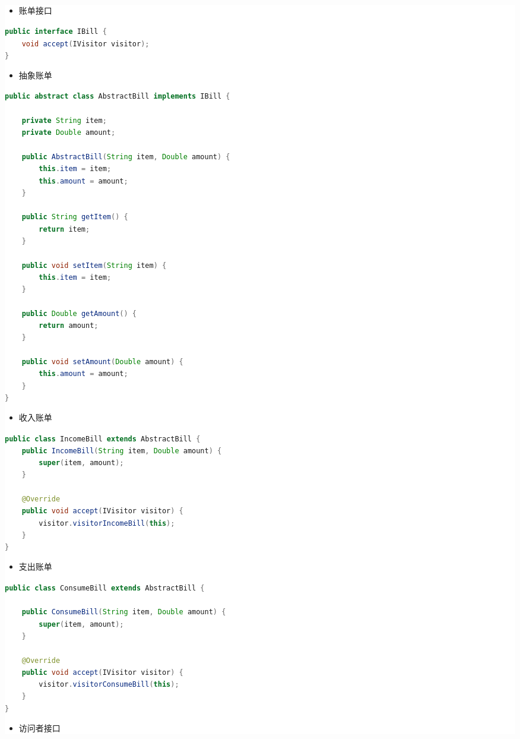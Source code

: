- 账单接口

```java
public interface IBill {
    void accept(IVisitor visitor);
}
```
- 抽象账单

```java
public abstract class AbstractBill implements IBill {

    private String item;
    private Double amount;

    public AbstractBill(String item, Double amount) {
        this.item = item;
        this.amount = amount;
    }

    public String getItem() {
        return item;
    }

    public void setItem(String item) {
        this.item = item;
    }

    public Double getAmount() {
        return amount;
    }

    public void setAmount(Double amount) {
        this.amount = amount;
    }
}
```
- 收入账单

```java
public class IncomeBill extends AbstractBill {
    public IncomeBill(String item, Double amount) {
        super(item, amount);
    }

    @Override
    public void accept(IVisitor visitor) {
        visitor.visitorIncomeBill(this);
    }
}
```
- 支出账单

```java
public class ConsumeBill extends AbstractBill {

    public ConsumeBill(String item, Double amount) {
        super(item, amount);
    }

    @Override
    public void accept(IVisitor visitor) {
        visitor.visitorConsumeBill(this);
    }
}
```
- 访问者接口